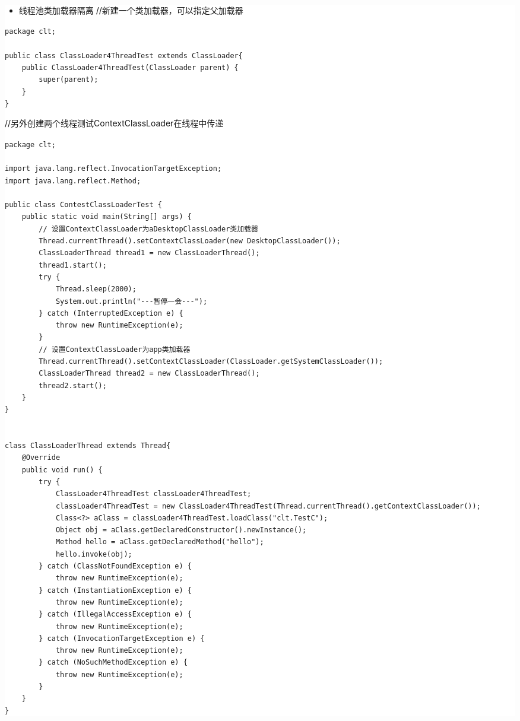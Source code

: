 - 线程池类加载器隔离
//新建一个类加载器，可以指定父加载器
```
package clt;

public class ClassLoader4ThreadTest extends ClassLoader{
    public ClassLoader4ThreadTest(ClassLoader parent) {
        super(parent);
    }
}
```

//另外创建两个线程测试ContextClassLoader在线程中传递
```
package clt;

import java.lang.reflect.InvocationTargetException;
import java.lang.reflect.Method;

public class ContestClassLoaderTest {
    public static void main(String[] args) {
        // 设置ContextClassLoader为aDesktopClassLoader类加载器
        Thread.currentThread().setContextClassLoader(new DesktopClassLoader());
        ClassLoaderThread thread1 = new ClassLoaderThread();
        thread1.start();
        try {
            Thread.sleep(2000);
            System.out.println("---暂停一会---");
        } catch (InterruptedException e) {
            throw new RuntimeException(e);
        }
        // 设置ContextClassLoader为app类加载器
        Thread.currentThread().setContextClassLoader(ClassLoader.getSystemClassLoader());
        ClassLoaderThread thread2 = new ClassLoaderThread();
        thread2.start();
    }
}


class ClassLoaderThread extends Thread{
    @Override
    public void run() {
        try {
            ClassLoader4ThreadTest classLoader4ThreadTest;
            classLoader4ThreadTest = new ClassLoader4ThreadTest(Thread.currentThread().getContextClassLoader());
            Class<?> aClass = classLoader4ThreadTest.loadClass("clt.TestC");
            Object obj = aClass.getDeclaredConstructor().newInstance();
            Method hello = aClass.getDeclaredMethod("hello");
            hello.invoke(obj);
        } catch (ClassNotFoundException e) {
            throw new RuntimeException(e);
        } catch (InstantiationException e) {
            throw new RuntimeException(e);
        } catch (IllegalAccessException e) {
            throw new RuntimeException(e);
        } catch (InvocationTargetException e) {
            throw new RuntimeException(e);
        } catch (NoSuchMethodException e) {
            throw new RuntimeException(e);
        }
    }
}
```

